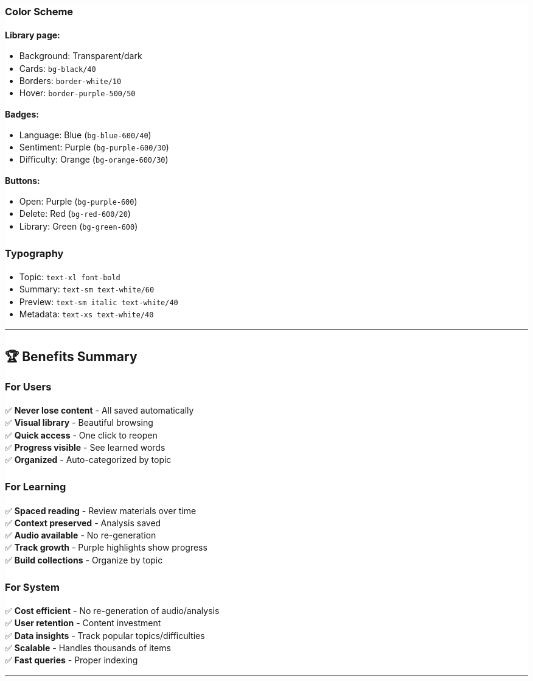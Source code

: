 ### Color Scheme

**Library page:**
- Background: Transparent/dark
- Cards: `bg-black/40`
- Borders: `border-white/10`
- Hover: `border-purple-500/50`

**Badges:**
- Language: Blue (`bg-blue-600/40`)
- Sentiment: Purple (`bg-purple-600/30`)
- Difficulty: Orange (`bg-orange-600/30`)

**Buttons:**
- Open: Purple (`bg-purple-600`)
- Delete: Red (`bg-red-600/20`)
- Library: Green (`bg-green-600`)

### Typography

- Topic: `text-xl font-bold`
- Summary: `text-sm text-white/60`
- Preview: `text-sm italic text-white/40`
- Metadata: `text-xs text-white/40`

---

## 🏆 Benefits Summary

### For Users

✅ **Never lose content** - All saved automatically  
✅ **Visual library** - Beautiful browsing  
✅ **Quick access** - One click to reopen  
✅ **Progress visible** - See learned words  
✅ **Organized** - Auto-categorized by topic  

### For Learning

✅ **Spaced reading** - Review materials over time  
✅ **Context preserved** - Analysis saved  
✅ **Audio available** - No re-generation  
✅ **Track growth** - Purple highlights show progress  
✅ **Build collections** - Organize by topic  

### For System

✅ **Cost efficient** - No re-generation of audio/analysis  
✅ **User retention** - Content investment  
✅ **Data insights** - Track popular topics/difficulties  
✅ **Scalable** - Handles thousands of items  
✅ **Fast queries** - Proper indexing  

---